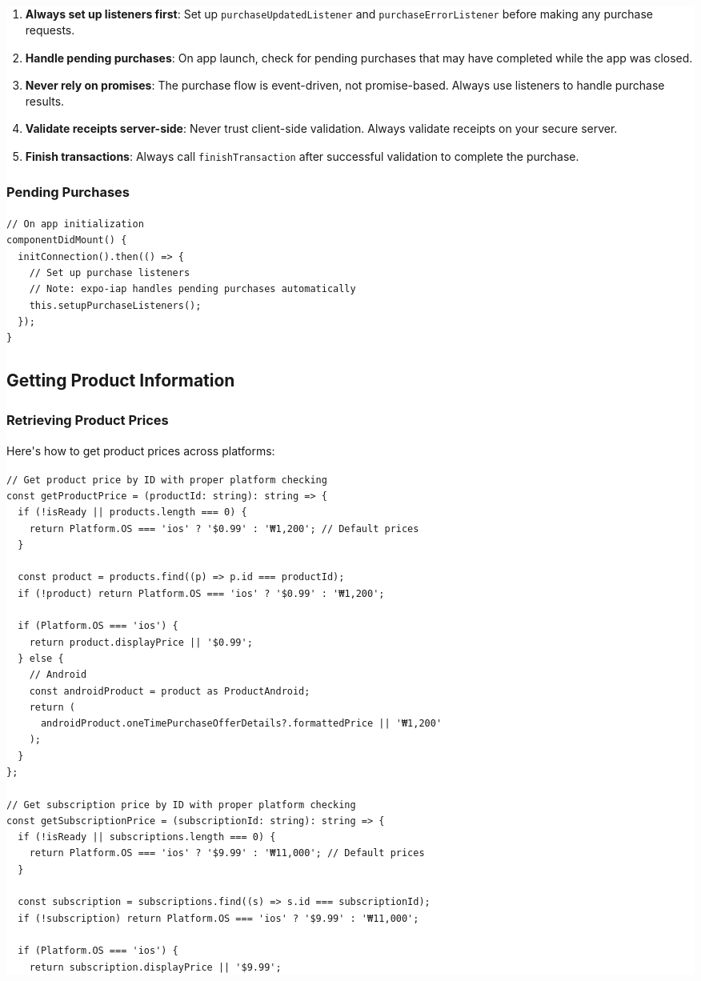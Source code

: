 1. **Always set up listeners first**: Set up `purchaseUpdatedListener` and `purchaseErrorListener` before making any purchase requests.

2. **Handle pending purchases**: On app launch, check for pending purchases that may have completed while the app was closed.

3. **Never rely on promises**: The purchase flow is event-driven, not promise-based. Always use listeners to handle purchase results.

4. **Validate receipts server-side**: Never trust client-side validation. Always validate receipts on your secure server.

5. **Finish transactions**: Always call `finishTransaction` after successful validation to complete the purchase.

### Pending Purchases

```tsx
// On app initialization
componentDidMount() {
  initConnection().then(() => {
    // Set up purchase listeners
    // Note: expo-iap handles pending purchases automatically
    this.setupPurchaseListeners();
  });
}
```

## Getting Product Information

### Retrieving Product Prices

Here's how to get product prices across platforms:

```tsx
// Get product price by ID with proper platform checking
const getProductPrice = (productId: string): string => {
  if (!isReady || products.length === 0) {
    return Platform.OS === 'ios' ? '$0.99' : '₩1,200'; // Default prices
  }

  const product = products.find((p) => p.id === productId);
  if (!product) return Platform.OS === 'ios' ? '$0.99' : '₩1,200';

  if (Platform.OS === 'ios') {
    return product.displayPrice || '$0.99';
  } else {
    // Android
    const androidProduct = product as ProductAndroid;
    return (
      androidProduct.oneTimePurchaseOfferDetails?.formattedPrice || '₩1,200'
    );
  }
};

// Get subscription price by ID with proper platform checking
const getSubscriptionPrice = (subscriptionId: string): string => {
  if (!isReady || subscriptions.length === 0) {
    return Platform.OS === 'ios' ? '$9.99' : '₩11,000'; // Default prices
  }

  const subscription = subscriptions.find((s) => s.id === subscriptionId);
  if (!subscription) return Platform.OS === 'ios' ? '$9.99' : '₩11,000';

  if (Platform.OS === 'ios') {
    return subscription.displayPrice || '$9.99';
```